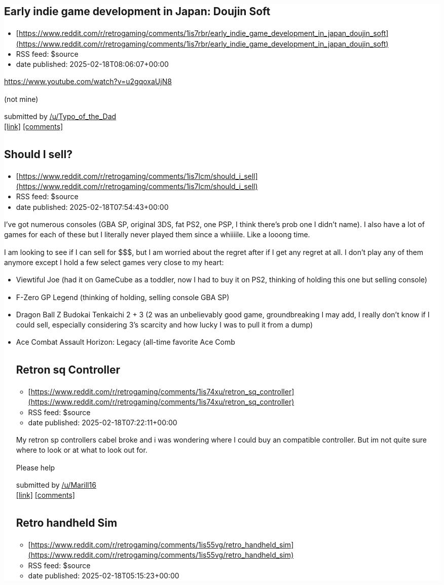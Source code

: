## Early indie game development in Japan: Doujin Soft
 - [https://www.reddit.com/r/retrogaming/comments/1is7rbr/early_indie_game_development_in_japan_doujin_soft](https://www.reddit.com/r/retrogaming/comments/1is7rbr/early_indie_game_development_in_japan_doujin_soft)
 - RSS feed: $source
 - date published: 2025-02-18T08:06:07+00:00

<div class="md"><p><a href="https://www.youtube.com/watch?v=u2gqoxaUjN8">https://www.youtube.com/watch?v=u2gqoxaUjN8</a></p> <p>(not mine)</p> </div> &#32; submitted by &#32; <a href="https://www.reddit.com/user/Typo_of_the_Dad"> /u/Typo_of_the_Dad </a> <br/> <span><a href="https://www.reddit.com/r/retrogaming/comments/1is7rbr/early_indie_game_development_in_japan_doujin_soft/">[link]</a></span> &#32; <span><a href="https://www.reddit.com/r/retrogaming/comments/1is7rbr/early_indie_game_development_in_japan_doujin_soft/">[comments]</a></span>

## Should I sell?
 - [https://www.reddit.com/r/retrogaming/comments/1is7lcm/should_i_sell](https://www.reddit.com/r/retrogaming/comments/1is7lcm/should_i_sell)
 - RSS feed: $source
 - date published: 2025-02-18T07:54:43+00:00

<div class="md"><p>I’ve got numerous consoles (GBA SP, original 3DS, fat PS2, one PSP, I think there’s prob one I didn’t name). I also have a lot of games for each of these but I literally never played them since a whiiiile. Like a looong time.</p> <p>I am looking to see if I can sell for $$$, but I am worried about the regret after if I get any regret at all. I don’t play any of them anymore except I hold a few select games very close to my heart:</p> <ul> <li><p>Viewtiful Joe (had it on GameCube as a toddler, now I had to buy it on PS2, thinking of holding this one but selling console)</p></li> <li><p>F-Zero GP Legend (thinking of holding, selling console GBA SP)</p></li> <li><p>Dragon Ball Z Budokai Tenkaichi 2 + 3 (2 was an unbelievably good game, groundbreaking I may add, I really don’t know if I could sell, especially considering 3’s scarcity and how lucky I was to pull it from a dump)</p></li> <li><p>Ace Combat Assault Horizon: Legacy (all-time favorite Ace Comb

## Retron sq Controller
 - [https://www.reddit.com/r/retrogaming/comments/1is74xu/retron_sq_controller](https://www.reddit.com/r/retrogaming/comments/1is74xu/retron_sq_controller)
 - RSS feed: $source
 - date published: 2025-02-18T07:22:11+00:00

<div class="md"><p>My retron sp controllers cabel broke and i was wondering where I could buy an compatible controller. But im not quite sure where to look or at what to look out for. </p> <p>Please help </p> </div> &#32; submitted by &#32; <a href="https://www.reddit.com/user/Marill16"> /u/Marill16 </a> <br/> <span><a href="https://www.reddit.com/r/retrogaming/comments/1is74xu/retron_sq_controller/">[link]</a></span> &#32; <span><a href="https://www.reddit.com/r/retrogaming/comments/1is74xu/retron_sq_controller/">[comments]</a></span>

## Retro handheld Sim
 - [https://www.reddit.com/r/retrogaming/comments/1is55vg/retro_handheld_sim](https://www.reddit.com/r/retrogaming/comments/1is55vg/retro_handheld_sim)
 - RSS feed: $source
 - date published: 2025-02-18T05:15:23+00:00
